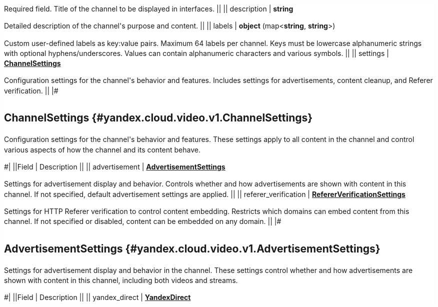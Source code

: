 Required field. Title of the channel to be displayed in interfaces. ||
|| description | **string**

Detailed description of the channel's purpose and content. ||
|| labels | **object** (map<**string**, **string**>)

Custom user-defined labels as key:value pairs.
Maximum 64 labels per channel.
Keys must be lowercase alphanumeric strings with optional hyphens/underscores.
Values can contain alphanumeric characters and various symbols. ||
|| settings | **[ChannelSettings](#yandex.cloud.video.v1.ChannelSettings)**

Configuration settings for the channel's behavior and features.
Includes settings for advertisements, content cleanup, and Referer verification. ||
|#

## ChannelSettings {#yandex.cloud.video.v1.ChannelSettings}

Configuration settings for the channel's behavior and features.
These settings apply to all content in the channel and control
various aspects of how the channel and its content behave.

#|
||Field | Description ||
|| advertisement | **[AdvertisementSettings](#yandex.cloud.video.v1.AdvertisementSettings)**

Settings for advertisement display and behavior.
Controls whether and how advertisements are shown with content in this channel.
If not specified, default advertisement settings are applied. ||
|| referer_verification | **[RefererVerificationSettings](#yandex.cloud.video.v1.RefererVerificationSettings)**

Settings for HTTP Referer verification to control content embedding.
Restricts which domains can embed content from this channel.
If not specified or disabled, content can be embedded on any domain. ||
|#

## AdvertisementSettings {#yandex.cloud.video.v1.AdvertisementSettings}

Settings for advertisement display and behavior in the channel.
These settings control whether and how advertisements are shown
with content in this channel, including both videos and streams.

#|
||Field | Description ||
|| yandex_direct | **[YandexDirect](#yandex.cloud.video.v1.AdvertisementSettings.YandexDirect)**
